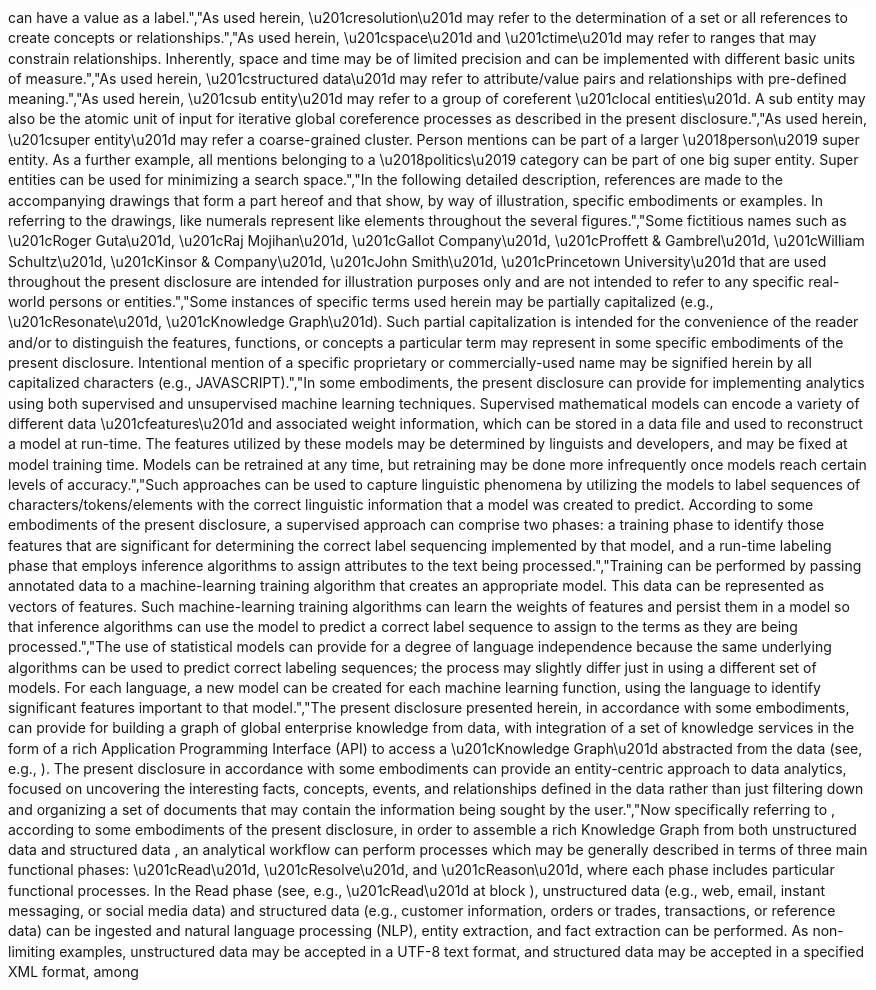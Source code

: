 can have a value as a label.","As used herein, \u201cresolution\u201d may refer to the determination of a set or all references to create concepts or relationships.","As used herein, \u201cspace\u201d and \u201ctime\u201d may refer to ranges that may constrain relationships. Inherently, space and time may be of limited precision and can be implemented with different basic units of measure.","As used herein, \u201cstructured data\u201d may refer to attribute\/value pairs and relationships with pre-defined meaning.","As used herein, \u201csub entity\u201d may refer to a group of coreferent \u201clocal entities\u201d. A sub entity may also be the atomic unit of input for iterative global coreference processes as described in the present disclosure.","As used herein, \u201csuper entity\u201d may refer a coarse-grained cluster. Person mentions can be part of a larger \u2018person\u2019 super entity. As a further example, all mentions belonging to a \u2018politics\u2019 category can be part of one big super entity. Super entities can be used for minimizing a search space.","In the following detailed description, references are made to the accompanying drawings that form a part hereof and that show, by way of illustration, specific embodiments or examples. In referring to the drawings, like numerals represent like elements throughout the several figures.","Some fictitious names such as \u201cRoger Guta\u201d, \u201cRaj Mojihan\u201d, \u201cGallot Company\u201d, \u201cProffett & Gambrel\u201d, \u201cWilliam Schultz\u201d, \u201cKinsor & Company\u201d, \u201cJohn Smith\u201d, \u201cPrincetown University\u201d that are used throughout the present disclosure are intended for illustration purposes only and are not intended to refer to any specific real-world persons or entities.","Some instances of specific terms used herein may be partially capitalized (e.g., \u201cResonate\u201d, \u201cKnowledge Graph\u201d). Such partial capitalization is intended for the convenience of the reader and\/or to distinguish the features, functions, or concepts a particular term may represent in some specific embodiments of the present disclosure. Intentional mention of a specific proprietary or commercially-used name may be signified herein by all capitalized characters (e.g., JAVASCRIPT).","In some embodiments, the present disclosure can provide for implementing analytics using both supervised and unsupervised machine learning techniques. Supervised mathematical models can encode a variety of different data \u201cfeatures\u201d and associated weight information, which can be stored in a data file and used to reconstruct a model at run-time. The features utilized by these models may be determined by linguists and developers, and may be fixed at model training time. Models can be retrained at any time, but retraining may be done more infrequently once models reach certain levels of accuracy.","Such approaches can be used to capture linguistic phenomena by utilizing the models to label sequences of characters\/tokens\/elements with the correct linguistic information that a model was created to predict. According to some embodiments of the present disclosure, a supervised approach can comprise two phases: a training phase to identify those features that are significant for determining the correct label sequencing implemented by that model, and a run-time labeling phase that employs inference algorithms to assign attributes to the text being processed.","Training can be performed by passing annotated data to a machine-learning training algorithm that creates an appropriate model. This data can be represented as vectors of features. Such machine-learning training algorithms can learn the weights of features and persist them in a model so that inference algorithms can use the model to predict a correct label sequence to assign to the terms as they are being processed.","The use of statistical models can provide for a degree of language independence because the same underlying algorithms can be used to predict correct labeling sequences; the process may slightly differ just in using a different set of models. For each language, a new model can be created for each machine learning function, using the language to identify significant features important to that model.","The present disclosure presented herein, in accordance with some embodiments, can provide for building a graph of global enterprise knowledge from data, with integration of a set of knowledge services in the form of a rich Application Programming Interface (API) to access a \u201cKnowledge Graph\u201d abstracted from the data (see, e.g., ). The present disclosure in accordance with some embodiments can provide an entity-centric approach to data analytics, focused on uncovering the interesting facts, concepts, events, and relationships defined in the data rather than just filtering down and organizing a set of documents that may contain the information being sought by the user.","Now specifically referring to , according to some embodiments of the present disclosure, in order to assemble a rich Knowledge Graph from both unstructured data  and structured data , an analytical workflow can perform processes which may be generally described in terms of three main functional phases: \u201cRead\u201d, \u201cResolve\u201d, and \u201cReason\u201d, where each phase includes particular functional processes. In the Read phase (see, e.g., \u201cRead\u201d at block ), unstructured data  (e.g., web, email, instant messaging, or social media data) and structured data  (e.g., customer information, orders or trades, transactions, or reference data) can be ingested and natural language processing (NLP), entity extraction, and fact extraction can be performed. As non-limiting examples, unstructured data  may be accepted in a UTF-8 text format, and structured data  may be accepted in a specified XML format, among